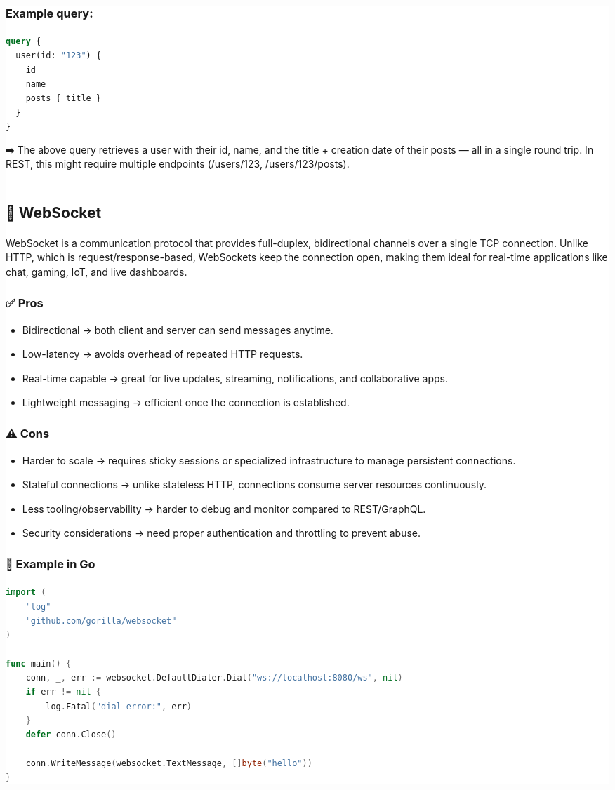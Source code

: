 ### Example query:

```graphql
query {
  user(id: "123") {
    id
    name
    posts { title }
  }
}
```

➡️ The above query retrieves a user with their id, name, and the title + creation date of their posts — all in a single round trip. In REST, this might require multiple endpoints (/users/123, /users/123/posts).

---

## 🔄 WebSocket

WebSocket is a communication protocol that provides full-duplex, bidirectional channels over a single TCP connection. Unlike HTTP, which is request/response-based, WebSockets keep the connection open, making them ideal for real-time applications like chat, gaming, IoT, and live dashboards.

### ✅ Pros

- Bidirectional → both client and server can send messages anytime.

- Low-latency → avoids overhead of repeated HTTP requests.

- Real-time capable → great for live updates, streaming, notifications, and collaborative apps.

- Lightweight messaging → efficient once the connection is established.

### ⚠️ Cons

- Harder to scale → requires sticky sessions or specialized infrastructure to manage persistent connections.

- Stateful connections → unlike stateless HTTP, connections consume server resources continuously.

- Less tooling/observability → harder to debug and monitor compared to REST/GraphQL.

- Security considerations → need proper authentication and throttling to prevent abuse.

### 📖 Example in Go

```go
import (
    "log"
    "github.com/gorilla/websocket"
)

func main() {
    conn, _, err := websocket.DefaultDialer.Dial("ws://localhost:8080/ws", nil)
    if err != nil {
        log.Fatal("dial error:", err)
    }
    defer conn.Close()

    conn.WriteMessage(websocket.TextMessage, []byte("hello"))
}
```
